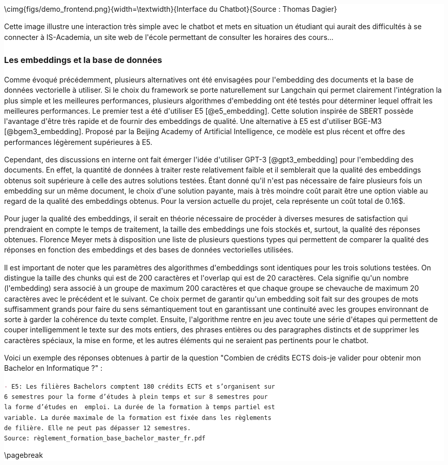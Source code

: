 \cimg{figs/demo_frontend.png}{width=\textwidth}{Interface du Chatbot}{Source : Thomas Dagier}

Cette image illustre une interaction très simple avec le chatbot et mets en situation un étudiant qui aurait des difficultés à se connecter à IS-Academia, un site web de l'école permettant de consulter les horaires des cours...

### Les embeddings et la base de données

Comme évoqué précédemment, plusieurs alternatives ont été envisagées pour l'embedding des documents et la base de données vectorielle à utiliser. Si le choix du framework se porte naturellement sur Langchain qui permet clairement l'intégration la plus simple et les meilleures performances, plusieurs algorithmes d'embedding ont été testés pour déterminer lequel offrait les meilleures performances. Le premier test a été d'utiliser E5 [@e5_embedding]. Cette solution inspirée de SBERT possède l'avantage d'être très rapide et de fournir des embeddings de qualité. Une alternative à E5 est d'utiliser BGE-M3 [@bgem3_embedding]. Proposé par la Beijing Academy of Artificial Intelligence, ce modèle est plus récent et offre des performances légèrement supérieures à E5. 

Cependant, des discussions en interne ont fait émerger l'idée d'utiliser GPT-3 [@gpt3_embedding] pour l'embedding des documents. En effet, la quantité de données à traiter reste relativement faible et il semblerait que la qualité des embeddings obtenus soit supérieure à celle des autres solutions testées. Étant donné qu'il n'est pas nécessaire de faire plusieurs fois un embedding sur un même document, le choix d'une solution payante, mais à très moindre coût parait être une option viable au regard de la qualité des embeddings obtenus. Pour la version actuelle du projet, cela représente un coût total de 0.16$.

Pour juger la qualité des embeddings, il serait en théorie nécessaire de procéder à diverses mesures de satisfaction qui prendraient en compte le temps de traitement, la taille des embeddings une fois stockés et, surtout, la qualité des réponses obtenues. Florence Meyer mets à disposition une liste de plusieurs questions types qui permettent de comparer la qualité des réponses en fonction des embeddings et des bases de données vectorielles utilisées. 

Il est important de noter que les paramètres des algorithmes d'embeddings sont identiques pour les trois solutions testées. On distingue la taille des chunks qui est de 200 caractères et l'overlap qui est de 20 caractères. Cela signifie qu'un nombre (l'embedding) sera associé à un groupe de maximum 200 caractères et que chaque groupe se chevauche de maximum 20 caractères avec le précédent et le suivant. Ce choix permet de garantir qu'un embedding soit fait sur des groupes de mots suffisamment grands pour faire du sens sémantiquement tout en garantissant une continuité avec les groupes environnant de sorte à garder la cohérence du texte complet. Ensuite, l'algorithme rentre en jeu avec toute une série d'étapes qui permettent de couper intelligemment le texte sur des mots entiers, des phrases entières ou des paragraphes distincts et de supprimer les caractères spéciaux, la mise en forme, et les autres éléments qui ne seraient pas pertinents pour le chatbot.

Voici un exemple des réponses obtenues à partir de la question "Combien de crédits ECTS dois-je valider pour obtenir mon Bachelor en Informatique ?" :

```md
- E5: Les filières Bachelors comptent 180 crédits ECTS et s’organisent sur
6 semestres pour la forme d’études à plein temps et sur 8 semestres pour
la forme d’études en  emploi. La durée de la formation à temps partiel est
variable. La durée maximale de la formation est fixée dans les règlements
de filière. Elle ne peut pas dépasser 12 semestres.
Source: règlement_formation_base_bachelor_master_fr.pdf
```

\pagebreak

